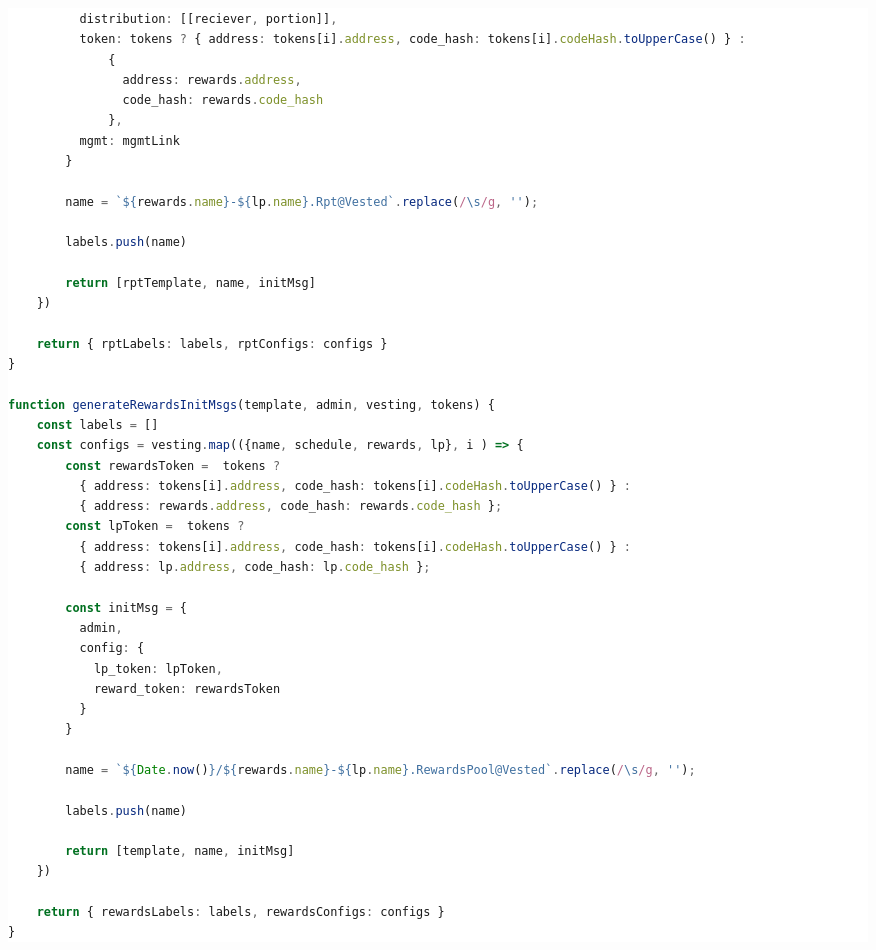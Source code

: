 ```typescript
          distribution: [[reciever, portion]],
          token: tokens ? { address: tokens[i].address, code_hash: tokens[i].codeHash.toUpperCase() } :
              {
                address: rewards.address,
                code_hash: rewards.code_hash
              },
          mgmt: mgmtLink
        }

        name = `${rewards.name}-${lp.name}.Rpt@Vested`.replace(/\s/g, '');

        labels.push(name)

        return [rptTemplate, name, initMsg]
    })

    return { rptLabels: labels, rptConfigs: configs }
}

function generateRewardsInitMsgs(template, admin, vesting, tokens) {
    const labels = []
    const configs = vesting.map(({name, schedule, rewards, lp}, i ) => {
        const rewardsToken =  tokens ?
          { address: tokens[i].address, code_hash: tokens[i].codeHash.toUpperCase() } :
          { address: rewards.address, code_hash: rewards.code_hash };
        const lpToken =  tokens ?
          { address: tokens[i].address, code_hash: tokens[i].codeHash.toUpperCase() } :
          { address: lp.address, code_hash: lp.code_hash };

        const initMsg = {
          admin,
          config: {
            lp_token: lpToken,
            reward_token: rewardsToken
          }
        }

        name = `${Date.now()}/${rewards.name}-${lp.name}.RewardsPool@Vested`.replace(/\s/g, '');

        labels.push(name)

        return [template, name, initMsg]
    })

    return { rewardsLabels: labels, rewardsConfigs: configs }
}

```

</td></tr><tr><tr><td valign="top">
